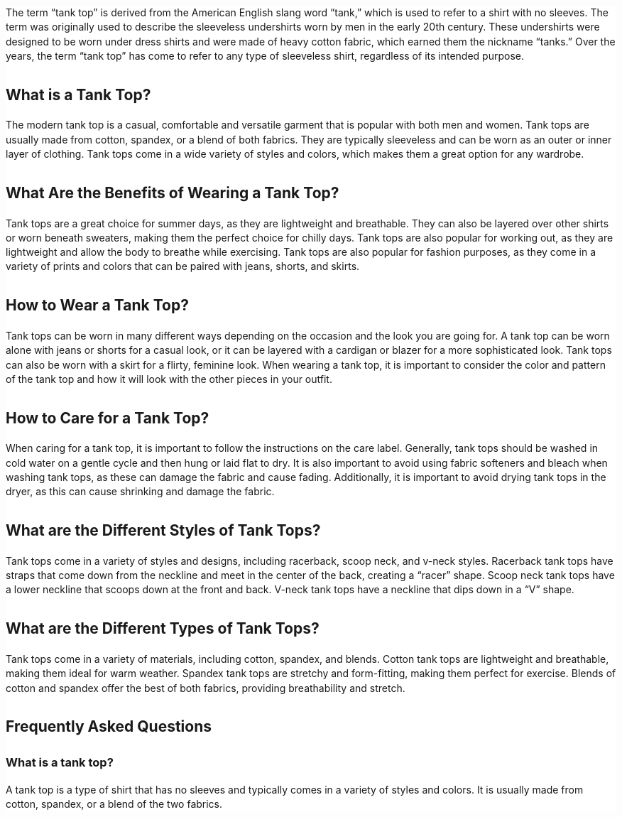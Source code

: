 <p>The term “tank top” is derived from the American English slang word “tank,” which is used to refer to a shirt with no sleeves. The term was originally used to describe the sleeveless undershirts worn by men in the early 20th century. These undershirts were designed to be worn under dress shirts and were made of heavy cotton fabric, which earned them the nickname “tanks.” Over the years, the term “tank top” has come to refer to any type of sleeveless shirt, regardless of its intended purpose.</p>

<h2>What is a Tank Top?</h2>

<p>The modern tank top is a casual, comfortable and versatile garment that is popular with both men and women. Tank tops are usually made from cotton, spandex, or a blend of both fabrics. They are typically sleeveless and can be worn as an outer or inner layer of clothing. Tank tops come in a wide variety of styles and colors, which makes them a great option for any wardrobe.</p>

<h2>What Are the Benefits of Wearing a Tank Top?</h2>

<p>Tank tops are a great choice for summer days, as they are lightweight and breathable. They can also be layered over other shirts or worn beneath sweaters, making them the perfect choice for chilly days. Tank tops are also popular for working out, as they are lightweight and allow the body to breathe while exercising. Tank tops are also popular for fashion purposes, as they come in a variety of prints and colors that can be paired with jeans, shorts, and skirts.</p>

<h2>How to Wear a Tank Top?</h2>

<p>Tank tops can be worn in many different ways depending on the occasion and the look you are going for. A tank top can be worn alone with jeans or shorts for a casual look, or it can be layered with a cardigan or blazer for a more sophisticated look. Tank tops can also be worn with a skirt for a flirty, feminine look. When wearing a tank top, it is important to consider the color and pattern of the tank top and how it will look with the other pieces in your outfit.</p>

<h2>How to Care for a Tank Top?</h2>

<p>When caring for a tank top, it is important to follow the instructions on the care label. Generally, tank tops should be washed in cold water on a gentle cycle and then hung or laid flat to dry. It is also important to avoid using fabric softeners and bleach when washing tank tops, as these can damage the fabric and cause fading. Additionally, it is important to avoid drying tank tops in the dryer, as this can cause shrinking and damage the fabric.</p>

<h2>What are the Different Styles of Tank Tops?</h2>

<p>Tank tops come in a variety of styles and designs, including racerback, scoop neck, and v-neck styles. Racerback tank tops have straps that come down from the neckline and meet in the center of the back, creating a “racer” shape. Scoop neck tank tops have a lower neckline that scoops down at the front and back. V-neck tank tops have a neckline that dips down in a “V” shape.</p>

<h2>What are the Different Types of Tank Tops?</h2>

<p>Tank tops come in a variety of materials, including cotton, spandex, and blends. Cotton tank tops are lightweight and breathable, making them ideal for warm weather. Spandex tank tops are stretchy and form-fitting, making them perfect for exercise. Blends of cotton and spandex offer the best of both fabrics, providing breathability and stretch.</p>

<h2>Frequently Asked Questions</h2>

<h3>What is a tank top?</h3>

<p>A tank top is a type of shirt that has no sleeves and typically comes in a variety of styles and colors. It is usually made from cotton, spandex, or a blend of the two fabrics.</p>
